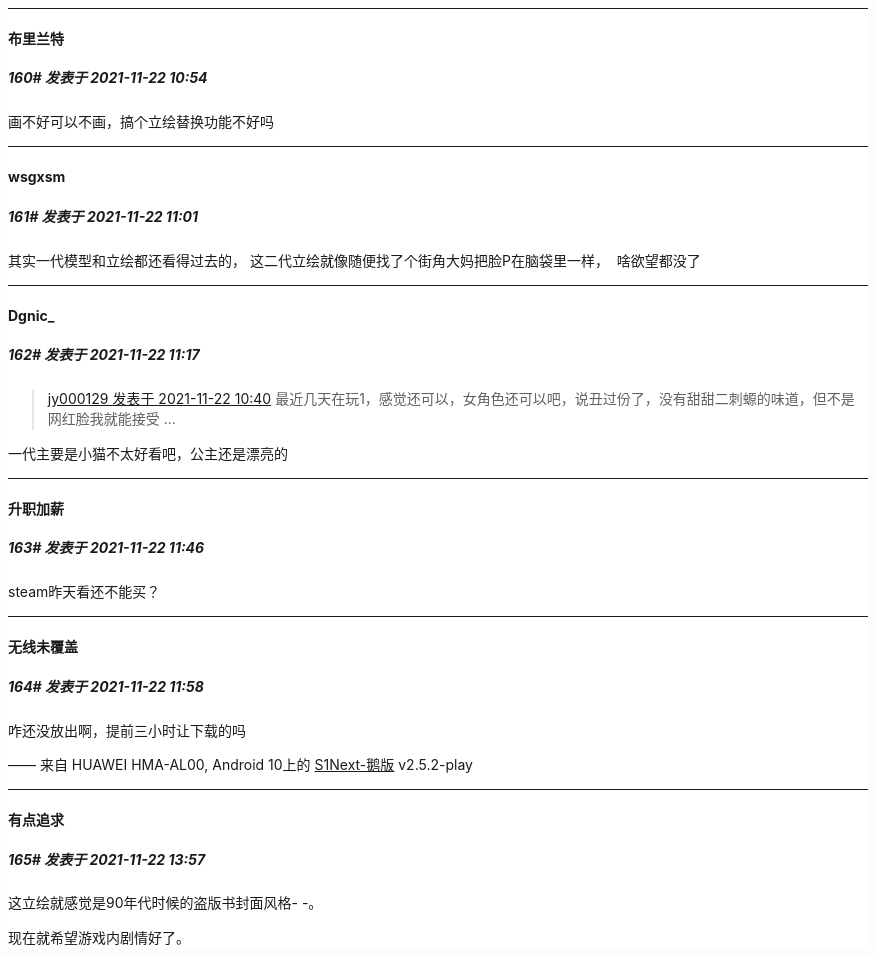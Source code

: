 *****

####  布里兰特  
##### 160#       发表于 2021-11-22 10:54

画不好可以不画，搞个立绘替换功能不好吗



*****

####  wsgxsm  
##### 161#       发表于 2021-11-22 11:01

其实一代模型和立绘都还看得过去的， 这二代立绘就像随便找了个街角大妈把脸P在脑袋里一样，  啥欲望都没了

*****

####  Dgnic_  
##### 162#       发表于 2021-11-22 11:17

<blockquote><a href="httphttps://bbs.saraba1st.com/2b/forum.php?mod=redirect&amp;goto=findpost&amp;pid=53646746&amp;ptid=2034550" target="_blank">jy000129 发表于 2021-11-22 10:40</a>
最近几天在玩1，感觉还可以，女角色还可以吧，说丑过份了，没有甜甜二刺螈的味道，但不是网红脸我就能接受
 ...</blockquote>
一代主要是小猫不太好看吧，公主还是漂亮的



*****

####  升职加薪  
##### 163#       发表于 2021-11-22 11:46

steam昨天看还不能买？

*****

####  无线未覆盖  
##### 164#       发表于 2021-11-22 11:58

咋还没放出啊，提前三小时让下载的吗

—— 来自 HUAWEI HMA-AL00, Android 10上的 [S1Next-鹅版](https://github.com/ykrank/S1-Next/releases) v2.5.2-play



*****

####  有点追求  
##### 165#       发表于 2021-11-22 13:57

这立绘就感觉是90年代时候的盗版书封面风格- -。

现在就希望游戏内剧情好了。
